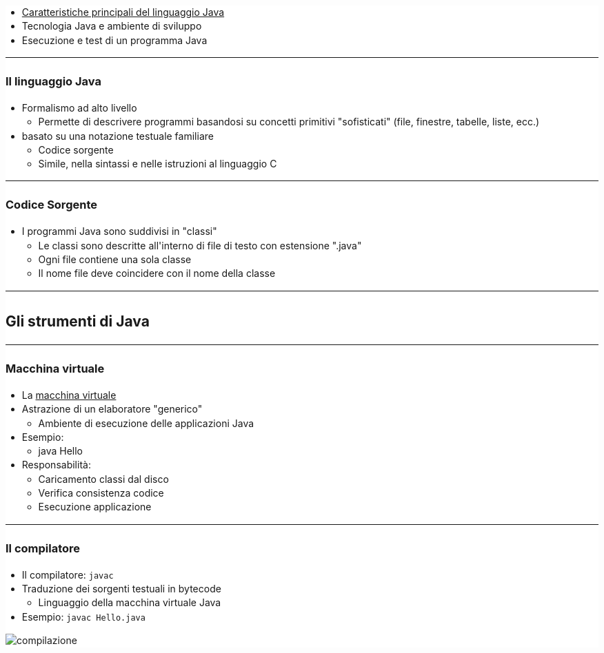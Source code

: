 * [Caratteristiche principali del linguaggio Java](http://www.bogliaccino.it/teaching/lab/CorsoJAVA/pages/slideshow.php?parameter=001_Caratteristiche_Java.md)
* Tecnologia Java e ambiente di sviluppo
* Esecuzione e test di un programma Java

---

### Il linguaggio Java

* Formalismo ad alto livello
  * Permette di descrivere programmi basandosi su concetti primitivi "sofisticati" (file, finestre, tabelle, liste, ecc.)
* basato su una notazione testuale familiare
  * Codice sorgente
  * Simile, nella sintassi e nelle istruzioni al linguaggio C

---

### Codice Sorgente

* I programmi Java sono suddivisi in "classi"
  * Le classi sono descritte all'interno di file di testo con estensione ".java"
  * Ogni file contiene una sola classe
  * Il nome file deve coincidere con il nome della classe

---

## Gli strumenti di Java

---

### Macchina virtuale
* La [macchina virtuale](https://it.wikipedia.org/wiki/Macchina_virtuale_Java)
* Astrazione di un elaboratore "generico"
  * Ambiente di esecuzione delle applicazioni Java
* Esempio:
  * java Hello
* Responsabilità:
  * Caricamento classi dal disco
  * Verifica consistenza codice
  * Esecuzione applicazione

---

### Il compilatore
* Il compilatore: `javac`
* Traduzione dei sorgenti testuali in bytecode
  * Linguaggio della macchina virtuale Java
* Esempio:  `javac Hello.java`

![compilazione](https://raw.githubusercontent.com/maboglia/CorsoJava/master/appunti/img/Language/01_lang_base/03_system/developing.png)
